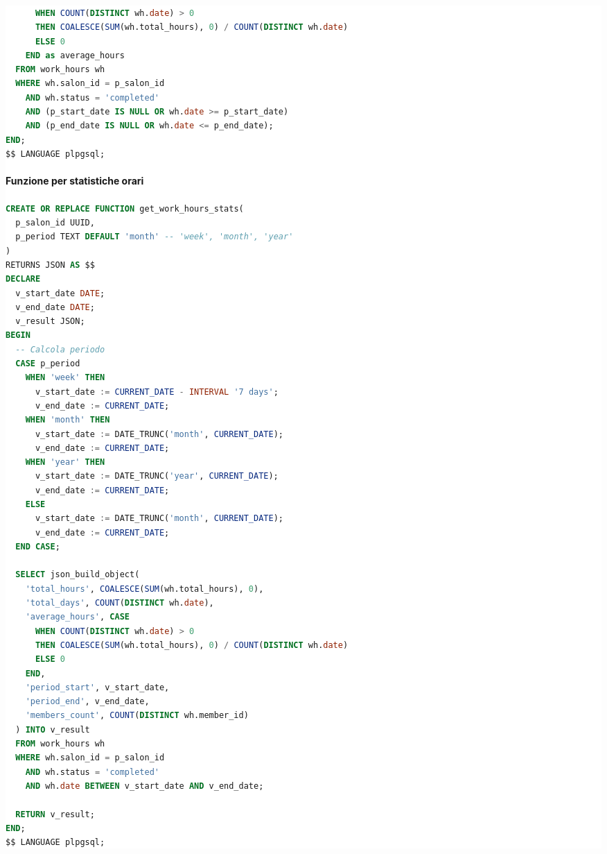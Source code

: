 ```sql
      WHEN COUNT(DISTINCT wh.date) > 0 
      THEN COALESCE(SUM(wh.total_hours), 0) / COUNT(DISTINCT wh.date)
      ELSE 0 
    END as average_hours
  FROM work_hours wh
  WHERE wh.salon_id = p_salon_id
    AND wh.status = 'completed'
    AND (p_start_date IS NULL OR wh.date >= p_start_date)
    AND (p_end_date IS NULL OR wh.date <= p_end_date);
END;
$$ LANGUAGE plpgsql;
```

#### **Funzione per statistiche orari**
```sql
CREATE OR REPLACE FUNCTION get_work_hours_stats(
  p_salon_id UUID,
  p_period TEXT DEFAULT 'month' -- 'week', 'month', 'year'
)
RETURNS JSON AS $$
DECLARE
  v_start_date DATE;
  v_end_date DATE;
  v_result JSON;
BEGIN
  -- Calcola periodo
  CASE p_period
    WHEN 'week' THEN
      v_start_date := CURRENT_DATE - INTERVAL '7 days';
      v_end_date := CURRENT_DATE;
    WHEN 'month' THEN
      v_start_date := DATE_TRUNC('month', CURRENT_DATE);
      v_end_date := CURRENT_DATE;
    WHEN 'year' THEN
      v_start_date := DATE_TRUNC('year', CURRENT_DATE);
      v_end_date := CURRENT_DATE;
    ELSE
      v_start_date := DATE_TRUNC('month', CURRENT_DATE);
      v_end_date := CURRENT_DATE;
  END CASE;

  SELECT json_build_object(
    'total_hours', COALESCE(SUM(wh.total_hours), 0),
    'total_days', COUNT(DISTINCT wh.date),
    'average_hours', CASE 
      WHEN COUNT(DISTINCT wh.date) > 0 
      THEN COALESCE(SUM(wh.total_hours), 0) / COUNT(DISTINCT wh.date)
      ELSE 0 
    END,
    'period_start', v_start_date,
    'period_end', v_end_date,
    'members_count', COUNT(DISTINCT wh.member_id)
  ) INTO v_result
  FROM work_hours wh
  WHERE wh.salon_id = p_salon_id
    AND wh.status = 'completed'
    AND wh.date BETWEEN v_start_date AND v_end_date;

  RETURN v_result;
END;
$$ LANGUAGE plpgsql;
```
